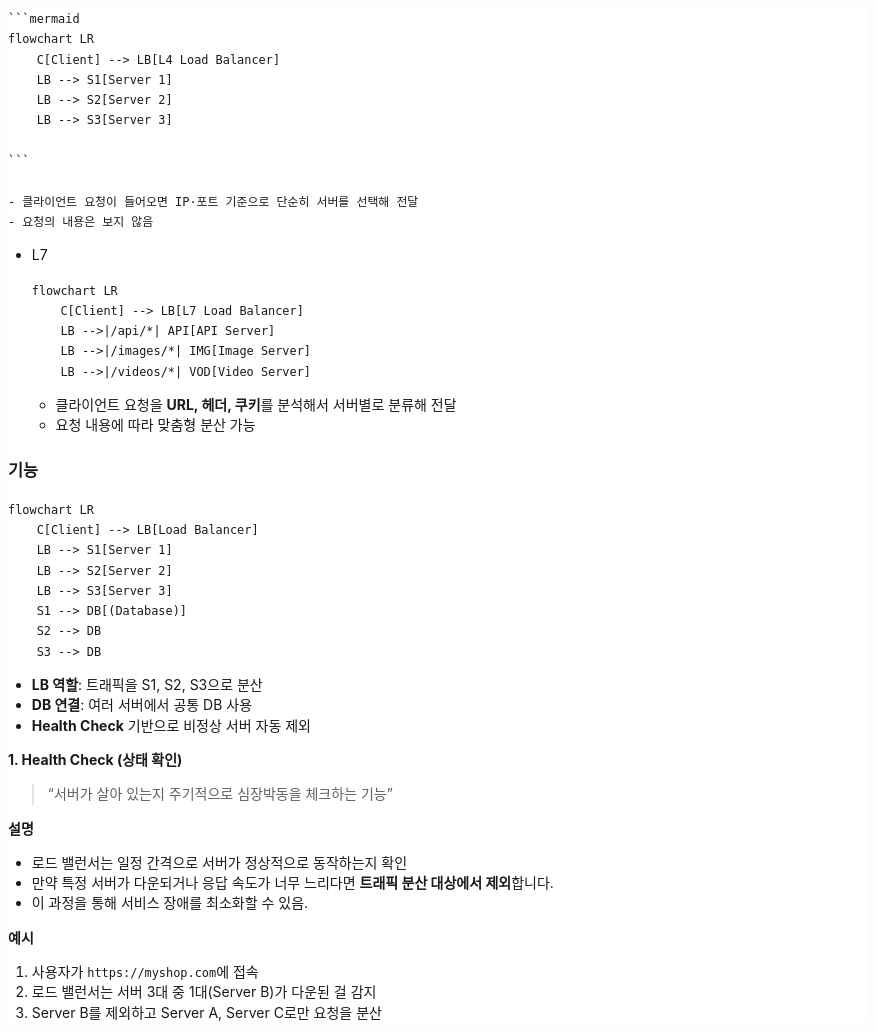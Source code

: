     ```mermaid
    flowchart LR
        C[Client] --> LB[L4 Load Balancer]
        LB --> S1[Server 1]
        LB --> S2[Server 2]
        LB --> S3[Server 3]
    
    ```
    
    - 클라이언트 요청이 들어오면 IP·포트 기준으로 단순히 서버를 선택해 전달
    - 요청의 내용은 보지 않음
- L7
    
    ```mermaid
    flowchart LR
        C[Client] --> LB[L7 Load Balancer]
        LB -->|/api/*| API[API Server]
        LB -->|/images/*| IMG[Image Server]
        LB -->|/videos/*| VOD[Video Server]
    
    ```
    
    - 클라이언트 요청을 **URL, 헤더, 쿠키**를 분석해서 서버별로 분류해 전달
    - 요청 내용에 따라 맞춤형 분산 가능

### 기능

```mermaid
flowchart LR
    C[Client] --> LB[Load Balancer]
    LB --> S1[Server 1]
    LB --> S2[Server 2]
    LB --> S3[Server 3]
    S1 --> DB[(Database)]
    S2 --> DB
    S3 --> DB

```

- **LB 역할**: 트래픽을 S1, S2, S3으로 분산
- **DB 연결**: 여러 서버에서 공통 DB 사용
- **Health Check** 기반으로 비정상 서버 자동 제외

**1. Health Check (상태 확인)**

> “서버가 살아 있는지 주기적으로 심장박동을 체크하는 기능”
> 

**설명**

- 로드 밸런서는 일정 간격으로 서버가 정상적으로 동작하는지 확인
- 만약 특정 서버가 다운되거나 응답 속도가 너무 느리다면 **트래픽 분산 대상에서 제외**합니다.
- 이 과정을 통해 서비스 장애를 최소화할 수 있음.

**예시**

1. 사용자가 `https://myshop.com`에 접속
2. 로드 밸런서는 서버 3대 중 1대(Server B)가 다운된 걸 감지
3. Server B를 제외하고 Server A, Server C로만 요청을 분산
